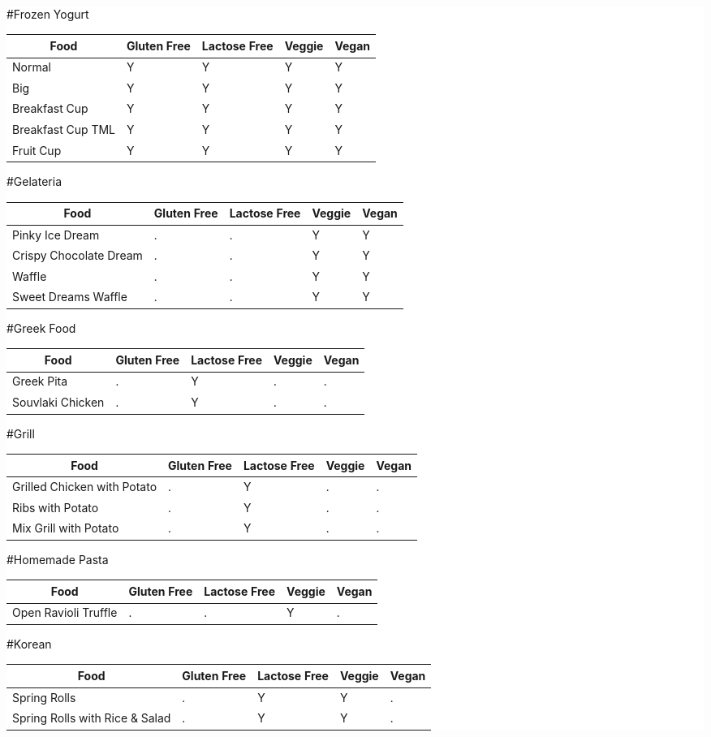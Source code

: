 #Frozen Yogurt

| Food              | Gluten Free | Lactose Free | Veggie | Vegan |
|-------------------|-------------|--------------|--------|-------|
| Normal            | Y           | Y            | Y      | Y     |
| Big               | Y           | Y            | Y      | Y     |
| Breakfast Cup     | Y           | Y            | Y      | Y     |
| Breakfast Cup TML | Y           | Y            | Y      | Y     |
| Fruit Cup         | Y           | Y            | Y      | Y     |

#Gelateria

| Food                   | Gluten Free | Lactose Free | Veggie | Vegan |
|------------------------|-------------|--------------|--------|-------|
| Pinky Ice Dream        | .           | .            | Y      | Y     |
| Crispy Chocolate Dream | .           | .            | Y      | Y     |
| Waffle                 | .           | .            | Y      | Y     |
| Sweet Dreams Waffle    | .           | .            | Y      | Y     |

#Greek Food

| Food             | Gluten Free | Lactose Free | Veggie | Vegan |
|------------------|-------------|--------------|--------|-------|
| Greek Pita       | .           | Y            | .      | .     |
| Souvlaki Chicken | .           | Y            | .      | .     |

#Grill

| Food                        | Gluten Free | Lactose Free | Veggie | Vegan |
|-----------------------------|-------------|--------------|--------|-------|
| Grilled Chicken with Potato | .           | Y            | .      | .     |
| Ribs with Potato            | .           | Y            | .      | .     |
| Mix Grill with Potato       | .           | Y            | .      | .     |

#Homemade Pasta

| Food                  | Gluten Free | Lactose Free | Veggie | Vegan |
|-----------------------|-------------|--------------|--------|-------|
| Open Ravioli Truffle  | .           | .            | Y      | .     |

#Korean

| Food                           | Gluten Free | Lactose Free | Veggie | Vegan |
|--------------------------------|-------------|--------------|--------|-------|
| Spring Rolls                   | .           | Y            | Y      | .     |
| Spring Rolls with Rice & Salad | .           | Y            | Y      | .     |
